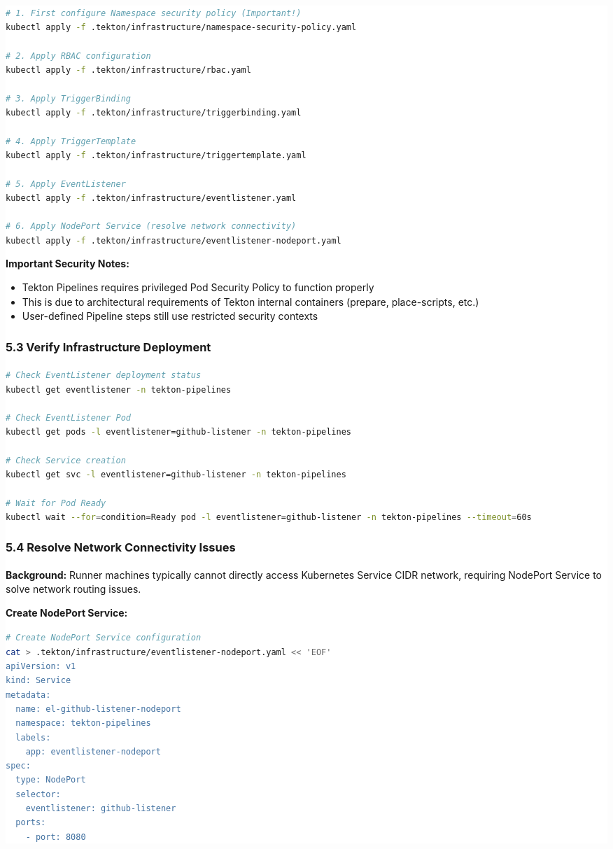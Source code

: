 ```bash
# 1. First configure Namespace security policy (Important!)
kubectl apply -f .tekton/infrastructure/namespace-security-policy.yaml

# 2. Apply RBAC configuration
kubectl apply -f .tekton/infrastructure/rbac.yaml

# 3. Apply TriggerBinding
kubectl apply -f .tekton/infrastructure/triggerbinding.yaml

# 4. Apply TriggerTemplate  
kubectl apply -f .tekton/infrastructure/triggertemplate.yaml

# 5. Apply EventListener
kubectl apply -f .tekton/infrastructure/eventlistener.yaml

# 6. Apply NodePort Service (resolve network connectivity)
kubectl apply -f .tekton/infrastructure/eventlistener-nodeport.yaml
```

**Important Security Notes:**
- Tekton Pipelines requires privileged Pod Security Policy to function properly
- This is due to architectural requirements of Tekton internal containers (prepare, place-scripts, etc.)
- User-defined Pipeline steps still use restricted security contexts

### 5.3 Verify Infrastructure Deployment

```bash
# Check EventListener deployment status
kubectl get eventlistener -n tekton-pipelines

# Check EventListener Pod
kubectl get pods -l eventlistener=github-listener -n tekton-pipelines

# Check Service creation
kubectl get svc -l eventlistener=github-listener -n tekton-pipelines

# Wait for Pod Ready
kubectl wait --for=condition=Ready pod -l eventlistener=github-listener -n tekton-pipelines --timeout=60s
```

### 5.4 Resolve Network Connectivity Issues

**Background:** Runner machines typically cannot directly access Kubernetes Service CIDR network, requiring NodePort Service to solve network routing issues.

**Create NodePort Service:**

```bash
# Create NodePort Service configuration
cat > .tekton/infrastructure/eventlistener-nodeport.yaml << 'EOF'
apiVersion: v1
kind: Service
metadata:
  name: el-github-listener-nodeport
  namespace: tekton-pipelines
  labels:
    app: eventlistener-nodeport
spec:
  type: NodePort
  selector:
    eventlistener: github-listener
  ports:
    - port: 8080
```